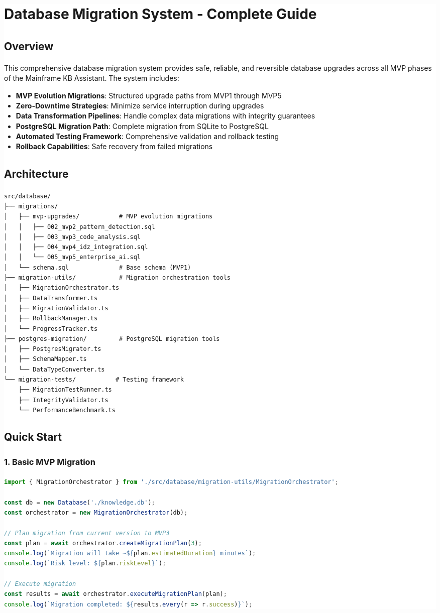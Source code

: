 # Database Migration System - Complete Guide

## Overview

This comprehensive database migration system provides safe, reliable, and reversible database upgrades across all MVP phases of the Mainframe KB Assistant. The system includes:

- **MVP Evolution Migrations**: Structured upgrade paths from MVP1 through MVP5
- **Zero-Downtime Strategies**: Minimize service interruption during upgrades
- **Data Transformation Pipelines**: Handle complex data migrations with integrity guarantees
- **PostgreSQL Migration Path**: Complete migration from SQLite to PostgreSQL
- **Automated Testing Framework**: Comprehensive validation and rollback testing
- **Rollback Capabilities**: Safe recovery from failed migrations

## Architecture

```
src/database/
├── migrations/
│   ├── mvp-upgrades/           # MVP evolution migrations
│   │   ├── 002_mvp2_pattern_detection.sql
│   │   ├── 003_mvp3_code_analysis.sql
│   │   ├── 004_mvp4_idz_integration.sql
│   │   └── 005_mvp5_enterprise_ai.sql
│   └── schema.sql              # Base schema (MVP1)
├── migration-utils/            # Migration orchestration tools
│   ├── MigrationOrchestrator.ts
│   ├── DataTransformer.ts
│   ├── MigrationValidator.ts
│   ├── RollbackManager.ts
│   └── ProgressTracker.ts
├── postgres-migration/         # PostgreSQL migration tools
│   ├── PostgresMigrator.ts
│   ├── SchemaMapper.ts
│   └── DataTypeConverter.ts
└── migration-tests/           # Testing framework
    ├── MigrationTestRunner.ts
    ├── IntegrityValidator.ts
    └── PerformanceBenchmark.ts
```

## Quick Start

### 1. Basic MVP Migration

```typescript
import { MigrationOrchestrator } from './src/database/migration-utils/MigrationOrchestrator';

const db = new Database('./knowledge.db');
const orchestrator = new MigrationOrchestrator(db);

// Plan migration from current version to MVP3
const plan = await orchestrator.createMigrationPlan(3);
console.log(`Migration will take ~${plan.estimatedDuration} minutes`);
console.log(`Risk level: ${plan.riskLevel}`);

// Execute migration
const results = await orchestrator.executeMigrationPlan(plan);
console.log(`Migration completed: ${results.every(r => r.success)}`);
```
